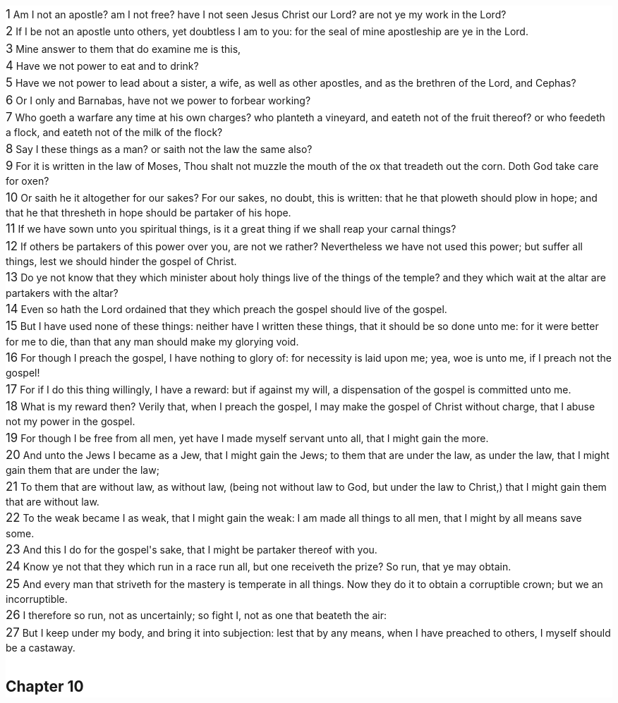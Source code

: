 <span style="font-size:larger;">1</span>  Am I not an apostle? am I not free? have I not seen Jesus Christ our Lord? are not ye my work in the Lord? <br><span style="font-size:larger;">2</span>  If I be not an apostle unto others, yet doubtless I am to you: for the seal of mine apostleship are ye in the Lord. <br><span style="font-size:larger;">3</span>  Mine answer to them that do examine me is this, <br><span style="font-size:larger;">4</span>  Have we not power to eat and to drink? <br><span style="font-size:larger;">5</span>  Have we not power to lead about a sister, a wife, as well as other apostles, and as the brethren of the Lord, and Cephas? <br><span style="font-size:larger;">6</span>  Or I only and Barnabas, have not we power to forbear working? <br><span style="font-size:larger;">7</span>  Who goeth a warfare any time at his own charges? who planteth a vineyard, and eateth not of the fruit thereof? or who feedeth a flock, and eateth not of the milk of the flock? <br><span style="font-size:larger;">8</span>  Say I these things as a man? or saith not the law the same also? <br><span style="font-size:larger;">9</span>  For it is written in the law of Moses, Thou shalt not muzzle the mouth of the ox that treadeth out the corn. Doth God take care for oxen? <br><span style="font-size:larger;">10</span>  Or saith he it altogether for our sakes? For our sakes, no doubt, this is written: that he that ploweth should plow in hope; and that he that thresheth in hope should be partaker of his hope. <br><span style="font-size:larger;">11</span>  If we have sown unto you spiritual things, is it a great thing if we shall reap your carnal things? <br><span style="font-size:larger;">12</span>  If others be partakers of this power over you, are not we rather? Nevertheless we have not used this power; but suffer all things, lest we should hinder the gospel of Christ. <br><span style="font-size:larger;">13</span>  Do ye not know that they which minister about holy things live of the things of the temple? and they which wait at the altar are partakers with the altar? <br><span style="font-size:larger;">14</span>  Even so hath the Lord ordained that they which preach the gospel should live of the gospel. <br><span style="font-size:larger;">15</span>  But I have used none of these things: neither have I written these things, that it should be so done unto me: for it were better for me to die, than that any man should make my glorying void. <br><span style="font-size:larger;">16</span>  For though I preach the gospel, I have nothing to glory of: for necessity is laid upon me; yea, woe is unto me, if I preach not the gospel! <br><span style="font-size:larger;">17</span>  For if I do this thing willingly, I have a reward: but if against my will, a dispensation of the gospel is committed unto me. <br><span style="font-size:larger;">18</span>  What is my reward then? Verily that, when I preach the gospel, I may make the gospel of Christ without charge, that I abuse not my power in the gospel. <br><span style="font-size:larger;">19</span>  For though I be free from all men, yet have I made myself servant unto all, that I might gain the more. <br><span style="font-size:larger;">20</span>  And unto the Jews I became as a Jew, that I might gain the Jews; to them that are under the law, as under the law, that I might gain them that are under the law; <br><span style="font-size:larger;">21</span>  To them that are without law, as without law, (being not without law to God, but under the law to Christ,) that I might gain them that are without law. <br><span style="font-size:larger;">22</span>  To the weak became I as weak, that I might gain the weak: I am made all things to all men, that I might by all means save some. <br><span style="font-size:larger;">23</span>  And this I do for the gospel's sake, that I might be partaker thereof with you. <br><span style="font-size:larger;">24</span>  Know ye not that they which run in a race run all, but one receiveth the prize? So run, that ye may obtain. <br><span style="font-size:larger;">25</span>  And every man that striveth for the mastery is temperate in all things. Now they do it to obtain a corruptible crown; but we an incorruptible. <br><span style="font-size:larger;">26</span>  I therefore so run, not as uncertainly; so fight I, not as one that beateth the air: <br><span style="font-size:larger;">27</span>  But I keep under my body, and bring it into subjection: lest that by any means, when I have preached to others, I myself should be a castaway. <br>
## Chapter 10